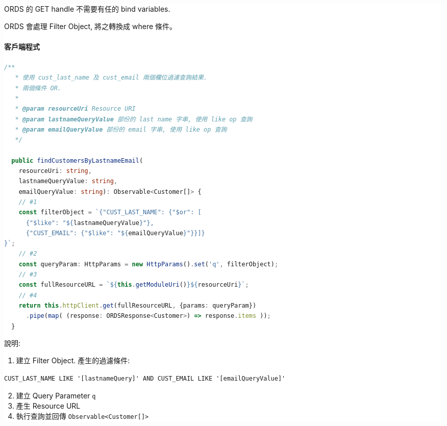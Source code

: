 ORDS 的 GET handle 不需要有任的 bind variables. 

ORDS 會處理 Filter Object, 將之轉換成 where 條件。

#### 客戶端程式

```typescript
/**
   * 使用 cust_last_name 及 cust_email 兩個欄位過濾查詢結果.
   * 兩個條件 OR.
   *
   * @param resourceUri Resource URI
   * @param lastnameQueryValue 部份的 last name 字串, 使用 like op 查詢
   * @param emailQueryValue 部份的 email 字串, 使用 like op 查詢
   */

  public findCustomersByLastnameEmail(
    resourceUri: string, 
    lastnameQueryValue: string, 
    emailQueryValue: string): Observable<Customer[]> {
    // #1
    const filterObject = `{"CUST_LAST_NAME": {"$or": [
      {"$like": "${lastnameQueryValue}"},
      {"CUST_EMAIL": {"$like": "${emailQueryValue}"}}]}
}`;
    // #2
    const queryParam: HttpParams = new HttpParams().set('q', filterObject);
    // #3
    const fullResourceURL = `${this.getModuleUri()}${resourceUri}`;
    // #4
    return this.httpClient.get(fullResourceURL, {params: queryParam})
      .pipe(map( (response: ORDSResponse<Customer>) => response.items ));
  }

```

說明:
1. 建立 Filter Object. 產生的過濾條件:
```
CUST_LAST_NAME LIKE '[lastnameQuery]' AND CUST_EMAIL LIKE '[emailQueryValue]'
```
2. 建立 Query Parameter `q` 
3. 產生 Resource URL 
4. 執行查詢並回傳 `Observable<Customer[]>`
